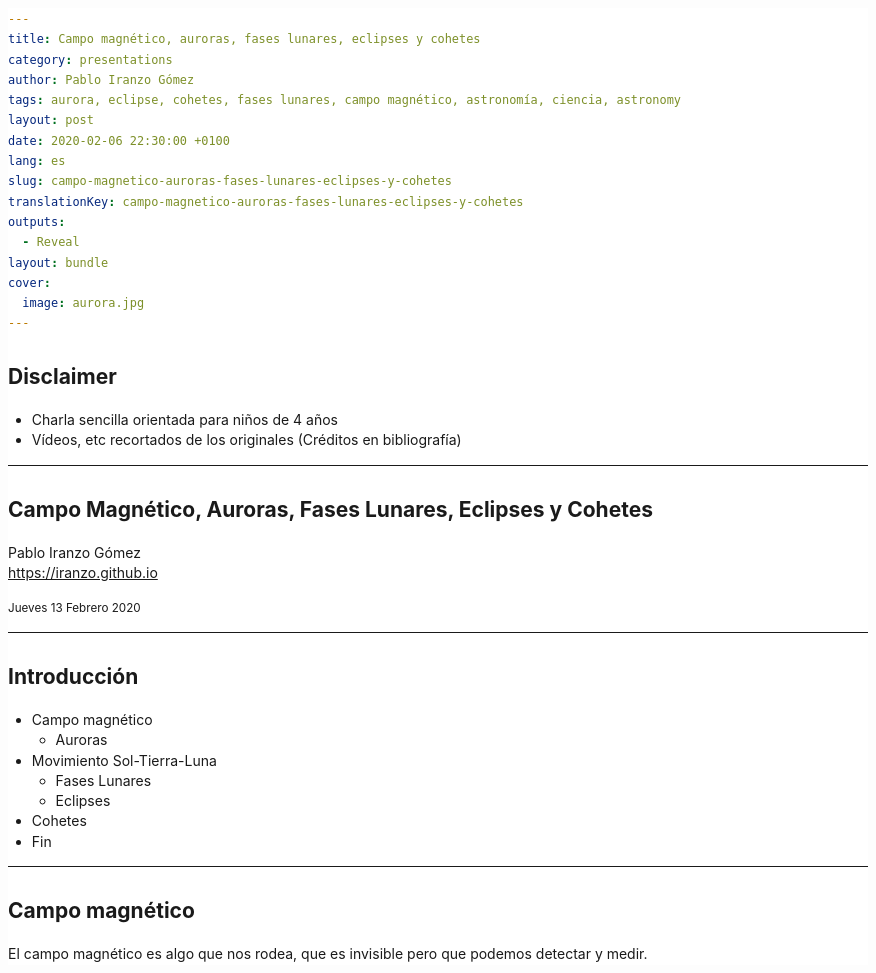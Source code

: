 ```yaml
---
title: Campo magnético, auroras, fases lunares, eclipses y cohetes
category: presentations
author: Pablo Iranzo Gómez
tags: aurora, eclipse, cohetes, fases lunares, campo magnético, astronomía, ciencia, astronomy
layout: post
date: 2020-02-06 22:30:00 +0100
lang: es
slug: campo-magnetico-auroras-fases-lunares-eclipses-y-cohetes
translationKey: campo-magnetico-auroras-fases-lunares-eclipses-y-cohetes
outputs:
  - Reveal
layout: bundle
cover:
  image: aurora.jpg
---
```


## Disclaimer

- Charla sencilla orientada para niños de 4 años
- Vídeos, etc recortados de los originales (Créditos en bibliografía)

---

## Campo Magnético, Auroras, Fases Lunares, Eclipses y Cohetes

Pablo Iranzo Gómez<br><https://iranzo.github.io>

<small>Jueves 13 Febrero 2020</small>

---

## Introducción

- Campo magnético
  - Auroras
- Movimiento Sol-Tierra-Luna
  - Fases Lunares
  - Eclipses
- Cohetes
- Fin

---

## Campo magnético

El campo magnético es algo que nos rodea, que es invisible pero que podemos
detectar y medir.
